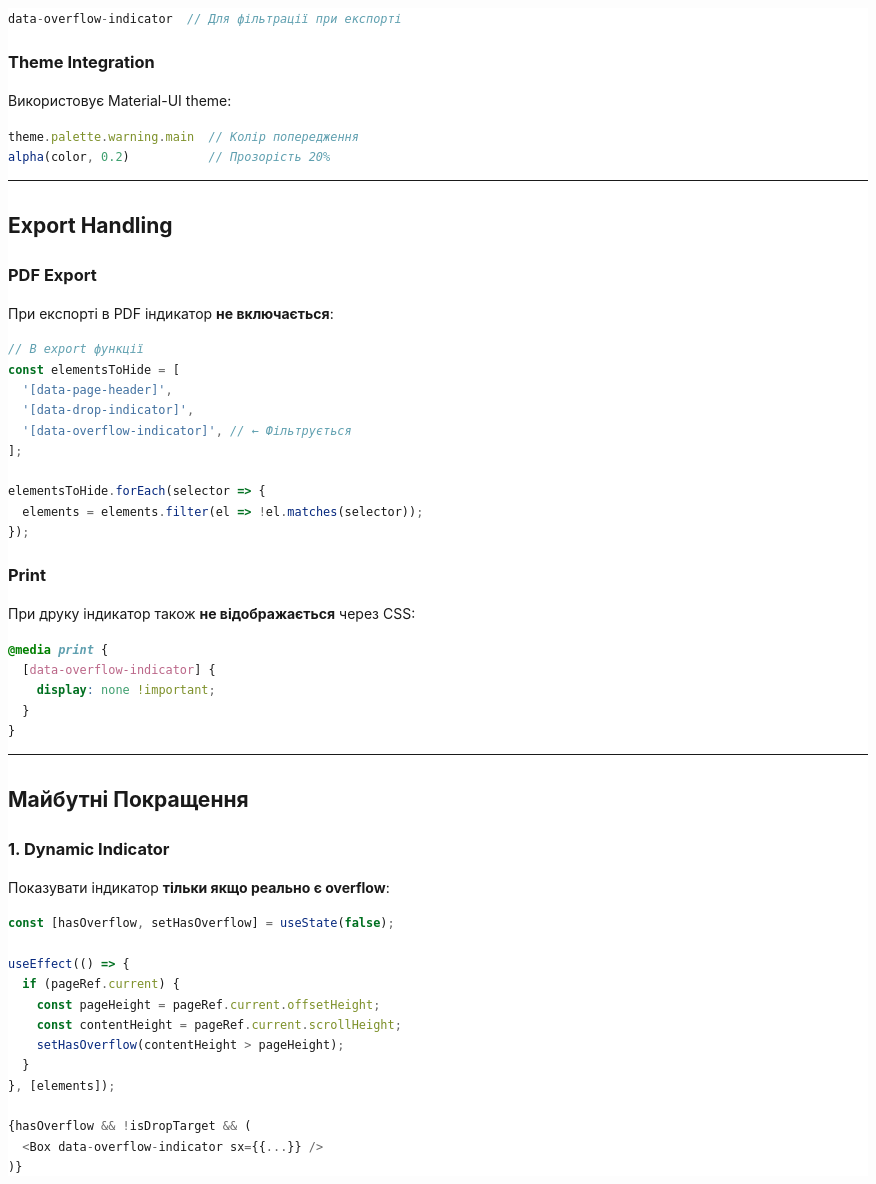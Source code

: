 ```typescript
data-overflow-indicator  // Для фільтрації при експорті
```

### Theme Integration

Використовує Material-UI theme:
```typescript
theme.palette.warning.main  // Колір попередження
alpha(color, 0.2)           // Прозорість 20%
```

---

## Export Handling

### PDF Export

При експорті в PDF індикатор **не включається**:

```typescript
// В export функції
const elementsToHide = [
  '[data-page-header]',
  '[data-drop-indicator]',
  '[data-overflow-indicator]', // ← Фільтрується
];

elementsToHide.forEach(selector => {
  elements = elements.filter(el => !el.matches(selector));
});
```

### Print

При друку індикатор також **не відображається** через CSS:

```css
@media print {
  [data-overflow-indicator] {
    display: none !important;
  }
}
```

---

## Майбутні Покращення

### 1. Dynamic Indicator

Показувати індикатор **тільки якщо реально є overflow**:

```typescript
const [hasOverflow, setHasOverflow] = useState(false);

useEffect(() => {
  if (pageRef.current) {
    const pageHeight = pageRef.current.offsetHeight;
    const contentHeight = pageRef.current.scrollHeight;
    setHasOverflow(contentHeight > pageHeight);
  }
}, [elements]);

{hasOverflow && !isDropTarget && (
  <Box data-overflow-indicator sx={{...}} />
)}
```